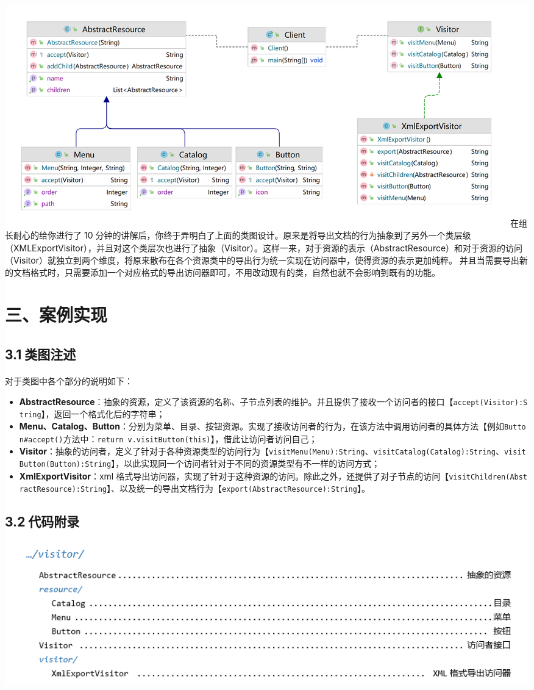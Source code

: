    <img src="/doc/resource/visitor/案例类图.png"/>
</div>
在组长耐心的给你进行了 10 分钟的讲解后，你终于弄明白了上面的类图设计。原来是将导出文档的行为抽象到了另外一个类层级（XMLExportVisitor），并且对这个类层次也进行了抽象（Visitor）。这样一来，对于资源的表示（AbstractResource）和对于资源的访问（Visitor）就独立到两个维度，将原来散布在各个资源类中的导出行为统一实现在访问器中，使得资源的表示更加纯粹。
并且当需要导出新的文档格式时，只需要添加一个对应格式的导出访问器即可，不用改动现有的类，自然也就不会影响到既有的功能。

# 三、案例实现
## 3.1 类图注述
对于类图中各个部分的说明如下：

- **AbstractResource**：抽象的资源，定义了该资源的名称、子节点列表的维护。并且提供了接收一个访问者的接口【`accept(Visitor):String`】，返回一个格式化后的字符串；
- **Menu、Catalog、Button**：分别为菜单、目录、按钮资源。实现了接收访问者的行为，在该方法中调用访问者的具体方法【例如`Button#accept()`方法中：`return v.visitButton(this)`】，借此让访问者访问自己；
- **Visitor**：抽象的访问者，定义了针对于各种资源类型的访问行为【`visitMenu(Menu):String`、`visitCatalog(Catalog):String`、`visitButton(Button):String`】，以此实现同一个访问者针对于不同的资源类型有不一样的访问方式；
- **XmlExportVisitor**：xml 格式导出访问器，实现了针对于这种资源的访问。除此之外，还提供了对子节点的访问【`visitChildren(AbstractResource):String`】、以及统一的导出文档行为【`export(AbstractResource):String`】。
## 3.2 代码附录
<div align="center">
   <img src="/doc/resource/visitor/代码附录.png" width="95%"/>
</div>
